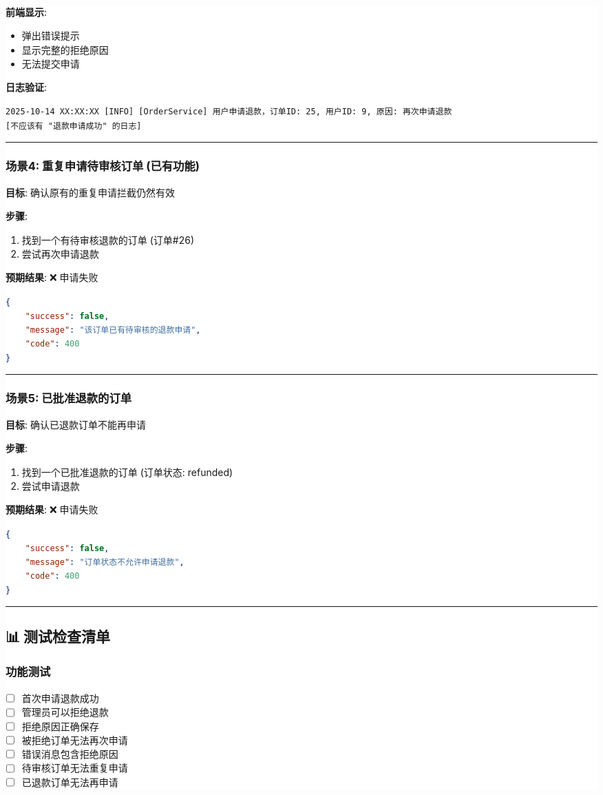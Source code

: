 **前端显示**:
- 弹出错误提示
- 显示完整的拒绝原因
- 无法提交申请

**日志验证**:
```
2025-10-14 XX:XX:XX [INFO] [OrderService] 用户申请退款，订单ID: 25, 用户ID: 9, 原因: 再次申请退款
[不应该有 "退款申请成功" 的日志]
```

---

### 场景4: 重复申请待审核订单 (已有功能)

**目标**: 确认原有的重复申请拦截仍然有效

**步骤**:
1. 找到一个有待审核退款的订单 (订单#26)
2. 尝试再次申请退款

**预期结果**: ❌ 申请失败
```json
{
    "success": false,
    "message": "该订单已有待审核的退款申请",
    "code": 400
}
```

---

### 场景5: 已批准退款的订单

**目标**: 确认已退款订单不能再申请

**步骤**:
1. 找到一个已批准退款的订单 (订单状态: refunded)
2. 尝试申请退款

**预期结果**: ❌ 申请失败
```json
{
    "success": false,
    "message": "订单状态不允许申请退款",
    "code": 400
}
```

---

## 📊 测试检查清单

### 功能测试
- [ ] 首次申请退款成功
- [ ] 管理员可以拒绝退款
- [ ] 拒绝原因正确保存
- [ ] 被拒绝订单无法再次申请
- [ ] 错误消息包含拒绝原因
- [ ] 待审核订单无法重复申请
- [ ] 已退款订单无法再申请
